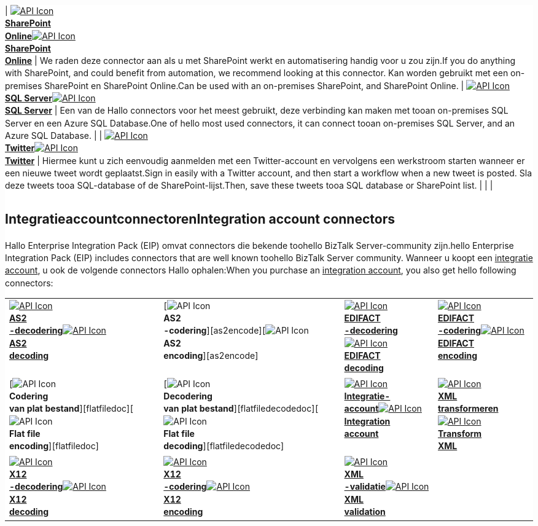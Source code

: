 |  <span data-ttu-id="a8982-148">[![API Icon][SharePointicon]<br/>**SharePoint<br/>Online**][SharePointdoc]</span><span class="sxs-lookup"><span data-stu-id="a8982-148">[![API Icon][SharePointicon]<br/>**SharePoint<br/>Online**][SharePointdoc]</span></span> | <span data-ttu-id="a8982-149">We raden deze connector aan als u met SharePoint werkt en automatisering handig voor u zou zijn.</span><span class="sxs-lookup"><span data-stu-id="a8982-149">If you do anything with SharePoint, and could benefit from automation, we recommend looking at this connector.</span></span> <span data-ttu-id="a8982-150">Kan worden gebruikt met een on-premises SharePoint en SharePoint Online.</span><span class="sxs-lookup"><span data-stu-id="a8982-150">Can be used with an on-premises SharePoint, and SharePoint Online.</span></span> | <span data-ttu-id="a8982-151">[![API Icon][SQL-Servericon]<br/>**SQL Server**][SQL-Serverdoc]</span><span class="sxs-lookup"><span data-stu-id="a8982-151">[![API Icon][SQL-Servericon]<br/>**SQL Server**][SQL-Serverdoc]</span></span> | <span data-ttu-id="a8982-152">Een van de Hallo connectors voor het meest gebruikt, deze verbinding kan maken met tooan on-premises SQL Server en een Azure SQL Database.</span><span class="sxs-lookup"><span data-stu-id="a8982-152">One of hello most used connectors, it can connect tooan on-premises SQL Server, and an Azure SQL Database.</span></span> | 
| <span data-ttu-id="a8982-153">[![API Icon][Twittericon]<br/>**Twitter**][Twitterdoc]</span><span class="sxs-lookup"><span data-stu-id="a8982-153">[![API Icon][Twittericon]<br/>**Twitter**][Twitterdoc]</span></span> | <span data-ttu-id="a8982-154">Hiermee kunt u zich eenvoudig aanmelden met een Twitter-account en vervolgens een werkstroom starten wanneer er een nieuwe tweet wordt geplaatst.</span><span class="sxs-lookup"><span data-stu-id="a8982-154">Sign in easily with a Twitter account, and then start a workflow when a new tweet is posted.</span></span> <span data-ttu-id="a8982-155">Sla deze tweets tooa SQL-database of de SharePoint-lijst.</span><span class="sxs-lookup"><span data-stu-id="a8982-155">Then, save these tweets tooa SQL database or SharePoint list.</span></span> | | | 

## <a name="integration-account-connectors"></a><span data-ttu-id="a8982-156">Integratieaccountconnectoren</span><span class="sxs-lookup"><span data-stu-id="a8982-156">Integration account connectors</span></span> 

<span data-ttu-id="a8982-157">Hallo Enterprise Integration Pack (EIP) omvat connectors die bekende toohello BizTalk Server-community zijn.</span><span class="sxs-lookup"><span data-stu-id="a8982-157">hello Enterprise Integration Pack (EIP) includes connectors that are well known toohello BizTalk Server community.</span></span> <span data-ttu-id="a8982-158">Wanneer u koopt een [integratie account](../logic-apps/logic-apps-enterprise-integration-create-integration-account.md), u ook de volgende connectors Hallo ophalen:</span><span class="sxs-lookup"><span data-stu-id="a8982-158">When you purchase an [integration account](../logic-apps/logic-apps-enterprise-integration-create-integration-account.md), you also get hello following connectors:</span></span> 

|  |  |  |  |
| --- | --- | --- | --- |
| <span data-ttu-id="a8982-159">[![API Icon][as2icon]<br/>**AS2</br>-decodering**][as2decode]</span><span class="sxs-lookup"><span data-stu-id="a8982-159">[![API Icon][as2icon]<br/>**AS2</br> decoding**][as2decode]</span></span> | <span data-ttu-id="a8982-160">[![API Icon][as2icon]<br/>**AS2</br>-codering**][as2encode]</span><span class="sxs-lookup"><span data-stu-id="a8982-160">[![API Icon][as2icon]<br/>**AS2</br> encoding**][as2encode]</span></span> | <span data-ttu-id="a8982-161">[![API Icon][x12icon]<br/>**EDIFACT</br>-decodering**][EDIFACTdecode]</span><span class="sxs-lookup"><span data-stu-id="a8982-161">[![API Icon][x12icon]<br/>**EDIFACT</br> decoding**][EDIFACTdecode]</span></span> | <span data-ttu-id="a8982-162">[![API Icon][x12icon]<br/>**EDIFACT</br>-codering**][EDIFACTencode]</span><span class="sxs-lookup"><span data-stu-id="a8982-162">[![API Icon][x12icon]<br/>**EDIFACT</br> encoding**][EDIFACTencode]</span></span> |
<span data-ttu-id="a8982-163">[![API Icon][flatfileicon]<br/>**Codering</br> van plat bestand**][flatfiledoc]</span><span class="sxs-lookup"><span data-stu-id="a8982-163">[![API Icon][flatfileicon]<br/>**Flat file</br> encoding**][flatfiledoc]</span></span> | <span data-ttu-id="a8982-164">[![API Icon][flatfiledecodeicon]<br/>**Decodering</br> van plat bestand**][flatfiledecodedoc]</span><span class="sxs-lookup"><span data-stu-id="a8982-164">[![API Icon][flatfiledecodeicon]<br/>**Flat file</br> decoding**][flatfiledecodedoc]</span></span> | <span data-ttu-id="a8982-165">[![API Icon][integrationaccounticon]<br/>**Integratie-<br/>account**][integrationaccountdoc]</span><span class="sxs-lookup"><span data-stu-id="a8982-165">[![API Icon][integrationaccounticon]<br/>**Integration<br/>account**][integrationaccountdoc]</span></span> | <span data-ttu-id="a8982-166">[![API Icon][xmltransformicon]<br/>**XML<br/>transformeren**][xmltransformdoc]</span><span class="sxs-lookup"><span data-stu-id="a8982-166">[![API Icon][xmltransformicon]<br/>**Transform<br/>XML**][xmltransformdoc]</span></span> |
| <span data-ttu-id="a8982-167">[![API Icon][x12icon]<br/>**X12</br>-decodering**][x12decode]</span><span class="sxs-lookup"><span data-stu-id="a8982-167">[![API Icon][x12icon]<br/>**X12</br> decoding**][x12decode]</span></span> | <span data-ttu-id="a8982-168">[![API Icon][x12icon]<br/>**X12</br>-codering**][x12encode]</span><span class="sxs-lookup"><span data-stu-id="a8982-168">[![API Icon][x12icon]<br/>**X12</br> encoding**][x12encode]</span></span> | <span data-ttu-id="a8982-169">[![API Icon][xmlvalidateicon]<br/>**XML<br/>-validatie**][xmlvalidatedoc]</span><span class="sxs-lookup"><span data-stu-id="a8982-169">[![API Icon][xmlvalidateicon]<br/>**XML <br/>validation**][xmlvalidatedoc]</span></span> | |


[api/web-appdoc]: ../logic-apps/logic-apps-custom-hosted-api.md "Logische apps integreren met App Service API Apps."
[azureblobstoragedoc]: ./connectors-create-api-azureblobstorage.md "Bestanden in uw blobcontainer beheren met Azure Blob Storage-container."
[azure-functionsdoc]: ../logic-apps/logic-apps-azure-functions.md "Logische apps integreren met Azure Functions"
[db2doc]: ./connectors-create-api-db2.md "Verbinding maken met tooIBM DB2 in Hallo cloud of on-premises. Een rij bijwerken, een tabel ophalen, en meer"
[Dynamics-365doc]: ./connectors-create-api-crmonline.md "Verbinding maken met tooDynamics CRM Online, zodat u met CRM Online gegevens werken kunt"
[event-hubs-doc]: ./connectors-create-api-azure-event-hubs.md "Verbinding maken met tooAzure Event Hubs. Gebeurtenissen tussen logische apps en Event Hubs verzenden en ontvangen"
[filesystemdoc]: ../logic-apps/logic-apps-using-file-connector.md "Verbinding maken met tooan on-premises bestandssysteem"
[ftpdoc]: ./connectors-create-api-ftp.md "Verbinding maken met tooan FTP / FTPS-server voor de FTP-taken, zoals het uploaden, ophalen, verwijderen van bestanden"
[httpdoc]: ./connectors-native-http.md "HTTP-aanroepen met Hallo HTTP-connector maken"
[http-requestdoc]: ./connectors-native-reqres.md "Acties voor HTTP-aanvragen en antwoorden tooyour logic apps toevoegen"
[http-swaggerdoc]: ./connectors-native-http-swagger.md "HTTP + Swagger-connector gebruiken voor HTTP-aanroepen"
[informixdoc]: ./connectors-create-api-informix.md "Verbinding maken met tooInformix in Hallo cloud of on-premises. Lezen van een rij en lijst Hallo tabellen"
[nested-logic-appdoc]: ../logic-apps/logic-apps-http-endpoint.md "Logische apps integreren met geneste werkstromen"
[office365-outlookdoc]: ./connectors-create-api-office365-outlook.md "Tooyour Office 365-account koppelen. E-mailberichten verzenden en ontvangen, uw agenda en contactpersonen beheren, en meer"
[oracle-db-doc]: ./connectors-create-api-oracledatabase.md "Verbinding maken met tooan Oracle-database tooadd, invoegen en rijen verwijderen"
[mqdoc]: ./connectors-create-api-mq.md "Verbinding maken met tooMQ on-premises of Azure, en berichten verzenden en ontvangen"
[recurrencedoc]:  ./connectors-native-recurrence.md "Terugkerende acties voor logische apps activeren"
[salesforcedoc]: ./connectors-create-api-salesforce.md "Tooyour Salesforce-account koppelen. Accounts, potentiële klanten en verkoopkansen beheren, en meer"
[sapconnector]: ../logic-apps/logic-apps-using-sap-connector.md "Verbinding maken met tooan on-premises SAP-systeem"
[service-busdoc]: ./connectors-create-api-servicebus.md "Berichten vanuit de Service Bus-wachtrijen en -onderwerpen verzenden en berichten vanuit de Service Bus-wachtrijen en abonnementen ontvangen"
[sharepointdoc]: ./connectors-create-api-sharepointonline.md "Verbinding maken met tooSharePoint Online. Documenten beheren, items vermelden, en meer"
[sharepointserver]: ./connectors-create-api-sharepointserver.md "Verbinding maken met tooSharePoint op de lokale server. Documenten beheren, items vermelden, en meer"
[sql-serverdoc]: ./connectors-create-api-sqlazure.md "Verbinding maken met tooAzure SQL-Database of SQL server. Vermeldingen in een SQL-databasetabel maken, bijwerken, ophalen en verwijderen."
[twitterdoc]: ./connectors-create-api-twitter.md "Verbinding maken met tooTwitter. Tijdlijnen ophalen, tweets posten, en meer"
[webhookdoc]: ./connectors-native-webhook.md "Webhook acties en triggers tooyour logic apps toevoegen"
[as2doc]: ../logic-apps/logic-apps-enterprise-integration-as2.md "Meer informatie over Enterprise Integration AS2."
[x12doc]: ../logic-apps/logic-apps-enterprise-integration-x12.md "Meer informatie over Enterprise Integration X12"
[xmlvalidatedoc]: ../logic-apps/logic-apps-enterprise-integration-xml-validation.md "Meer informatie over Enterprise Integration met XML-validatie."
[xmltransformdoc]: ../logic-apps/logic-apps-enterprise-integration-transform.md "Meer informatie over Enterprise Integration-transformaties."
[as2decode]: ../logic-apps/logic-apps-enterprise-integration-as2-decode.md "Meer informatie over AS2-decodering in Enterprise Integration"
[X12decode]: ../logic-apps/logic-apps-enterprise-integration-X12-decode.md "Meer informatie over X12-decodering in Enterprise Integration"
[X12encode]: ../logic-apps/logic-apps-enterprise-integration-X12-encode.md "Meer informatie over X12-codering in Enterprise Integration"
[EDIFACTdecode]: ../logic-apps/logic-apps-enterprise-integration-EDIFACT-decode.md "Meer informatie over EDIFACT-decodering in Enterprise Integration"
[EDIFACTencode]: ../logic-apps/logic-apps-enterprise-integration-EDIFACT-encode.md "Meer informatie over EDIFACT-codering in Enterprise Integration"
[integrationaccountdoc]: ../logic-apps/logic-apps-enterprise-integration-metadata.md "Schema's, kaarten, partners en meer opzoeken in uw integratieaccount"
[boxDoc]: ./connectors-create-api-box.md "Verbinding maken met tooBox. Uw bestanden uploaden, ophalen, verwijderen, vermelden, en meer"
[delaydoc]: ./connectors-native-delay.md "Vertraagde acties uitvoeren"
[dropboxdoc]: ./connectors-create-api-dropbox.md "Verbinding maken met tooDropbox. Uw bestanden uploaden, ophalen, verwijderen, vermelden, en meer"
[facebookdoc]: ./connectors-create-api-facebook.md "Verbinding maken met tooFacebook. Tooa tijdlijn te plaatsen, kunt u een paginafeed en meer"
[githubdoc]: ./connectors-create-api-github.md "Verbinding maken met tooGitHub en problemen bijhouden"
[google-drivedoc]: ./connectors-create-api-googledrive.md "Verbinding maken met tooGoogleDrive zodat u met uw gegevens werken kunt"
[google-sheetsdoc]: ./connectors-create-api-googlesheet.md "Verbinding maken met tooGoogle bladen zodat u uw bladen kunt kunt wijzigen"
[google-tasksdoc]: ./connectors-create-api-googletasks.md "Verbonden tooGoogle taken zodat u kunt uw taken beheren"
[google-calendardoc]: ./connectors-create-api-googlecalendar.md "Maakt verbinding tooGoogle agenda en kalender kunt beheren."
[http-responsedoc]: ./connectors-native-reqres.md "Acties voor HTTP-aanvragen en antwoorden tooyour logic apps toevoegen"
[instagramdoc]: ./connectors-create-api-instagram.md "Verbinding maken met tooInstagram. Gebeurtenissen activeren of erop reageren"
[mailchimpdoc]: ./connectors-create-api-mailchimp.md "Tooyour MailChimp-account koppelen. E-mails beheren en automatiseren"
[mandrilldoc]: ./connectors-create-api-mandrill.md "Verbinding maken met tooMandrill voor communicatie"
[microsoft-translatordoc]: ./connectors-create-api-microsofttranslator.md "Verbinding maken met tooMicrosoft conversieprogramma. Tekst vertalen, talen detecteren, en meer " 
[office365-usersdoc]: ./connectors-create-api-office365-users.md 
[office365-videodoc]: ./connectors-create-api-office365-video.md "Informatie over video's, videolijsten, videokanalen en URL's voor het afspelen van Office 365-video's ophalen"
[onedrivedoc]: ./connectors-create-api-onedrive.md "Verbinding maken met tooyour persoonlijke Microsoft OneDrive. Bestanden uploaden, verwijderen, vermelden, en meer"
[onedrive-for-businessdoc]: ./connectors-create-api-onedriveforbusiness.md "Verbinding maken met tooyour zakelijke Microsoft OneDrive. Uw bestanden uploaden, verwijderen, vermelden, en meer"
[outlook.comdoc]: ./connectors-create-api-outlook.md "Verbinding maken met tooyour Outlook-postvak. Uw e-mail, agenda's en contactpersonen beheren, en meer"
[project-onlinedoc]: ./connectors-create-api-projectonline.md "Verbinding maken met tooMicrosoft Project Online. Uw projecten, taken, resources beheren, en meer"
[querydoc]: ./connectors-native-query.md "Selecteer en matrices met Hallo queryactie filteren"
[rssdoc]: ./connectors-create-api-rss.md "Publiceren en feeditems ophalen, bewerkingen activeren wanneer een nieuw item gepubliceerde tooan RSS is-feed."
[sendgriddoc]: ./connectors-create-api-sendgrid.md "Verbinding maken met tooSendGrid. E-mail verzenden en lijsten met geadresseerden beheren"
[sftpdoc]: ./connectors-create-api-sftp.md "Tooyour SFTP-account koppelen. Bestanden uploaden, ophalen, verwijderen, en meer"
[slackdoc]: ./connectors-create-api-slack.md "Verbinding maken met tooSlack en berichten plaatsen tooSlack kanalen"
[smtpdoc]: ./connectors-create-api-smtp.md "Verbind tooa SMTP-server en e-mail met bijlagen verzenden"
[sparkpostdoc]: ./connectors-create-api-sparkpost.md "Maakt verbinding tooSparkPost voor communicatie"
[trellodoc]: ./connectors-create-api-trello.md "Verbinding maken met tooTrello. Uw projecten beheren en dingen organiseren met anderen"
[twiliodoc]: ./connectors-create-api-twilio.md "Verbinding maken met tooTwilio. Berichten verzenden en ophalen, beschikbare nummers ophalen, binnenkomende telefoonnummers beheren, en meer."
[wunderlistdoc]: ./connectors-create-api-wunderlist.md "Verbinding maken met tooWunderlist. Uw taken en takenlijsten beheren, alles synchroniseren, en meer"
[yammerdoc]: ./connectors-create-api-yammer.md "Verbinding maken met tooYammer. Berichten posten, nieuwe berichten ophalen, en meer"
[youtubedoc]: ./connectors-create-api-youtube.md "Verbinding maken met tooYouTube. Uw video's en kanalen beheren"
[appFiguresicon]: ./media/apis-list/appfigures.png
[Asanaicon]: ./media/apis-list/asana.png
[Azure-Automation-icon]: ./media/apis-list/azure-automation.png
[AzureBlobStorageicon]: ./media/apis-list/azureblob.png
[Azure-Data-Lake-icon]: ./media/apis-list/azure-data-lake.png
[Azure-DocumentDBicon]: ./media/apis-list/azure-documentdb.png
[Azure-MLicon]: ./media/apis-list/azureml.png
[Azure-Resource-Manager-icon]: ./media/apis-list/azure-resource-manager.png
[Azure-Queues-icon]: ./media/apis-list/azure-queues.png
[Basecamp-3icon]: ./media/apis-list/basecamp.png
[Bitbucket-icon]: ./media/apis-list/bitbucket.png
[Bitlyicon]: ./media/apis-list/bitly.png
[BizTalk-Servericon]: ./media/apis-list/biztalk.png
[Bloggericon]: ./media/apis-list/blogger.png
[Boxicon]: ./media/apis-list/box.png
[Campfireicon]: ./media/apis-list/campfire.png
[Cognitive-Services-Text-Analyticsicon]: ./media/apis-list/cognitiveservicestextanalytics.png
[DB2icon]: ./media/apis-list/db2.png
[Dropboxicon]: ./media/apis-list/dropbox.png
[Dynamics-365icon]: ./media/apis-list/dynamicscrmonline.png
[Dynamics-365-for-Financialsicon]: ./media/apis-list/madeira.png
[Dynamics-365-for-Operationsicon]: ./media/apis-list/dynamicsax.png
[Easy-Redmineicon]: ./media/apis-list/easyredmine.png
[Event-Hubs-icon]: ./media/apis-list/eventhubs.png
[Facebookicon]: ./media/apis-list/facebook.png
[FTPicon]: ./media/apis-list/ftp.png
[GitHubicon]: ./media/apis-list/github.png
[Google-Calendaricon]: ./media/apis-list/googlecalendar.png
[Google-Driveicon]: ./media/apis-list/googledrive.png
[Google-Sheetsicon]: ./media/apis-list/googlesheet.png
[Google-Tasksicon]: ./media/apis-list/googletasks.png
[HideKeyicon]: ./media/apis-list/hidekey.png
[HipChaticon]: ./media/apis-list/hipchat.png
[Informixicon]: ./media/apis-list/informix.png
[Insightlyicon]: ./media/apis-list/insightly.png
[Instagramicon]: ./media/apis-list/instagram.png
[Instapapericon]: ./media/apis-list/instapaper.png
[JIRAicon]: ./media/apis-list/jira.png
[MailChimpicon]: ./media/apis-list/mailchimp.png
[Mandrillicon]: ./media/apis-list/mandrill.png
[Microsoft-Translatoricon]: ./media/apis-list/microsofttranslator.png
[MQicon]: ./media/apis-list/mq.png
[Office-365-Outlookicon]: ./media/apis-list/office365.png
[Office-365-Usersicon]: ./media/apis-list/office365users.png
[Office-365-Videoicon]: ./media/apis-list/office365video.png
[OneDriveicon]: ./media/apis-list/onedrive.png
[OneDrive-for-Businessicon]: ./media/apis-list/onedriveforbusiness.png
[Oracle-DB-icon]: ./media/apis-list/oracle-db.png
[Outlook.comicon]: ./media/apis-list/outlook.png
[PagerDutyicon]: ./media/apis-list/pagerduty.png
[Pinteresticon]: ./media/apis-list/pinterest.png
[Project-Onlineicon]: ./media/apis-list/projectonline.png
[Redmineicon]: ./media/apis-list/redmine.png
[RSSicon]: ./media/apis-list/rss.png
[Common-Data-Serviceicon]: ./media/apis-list/runtimeservice.png
[Salesforceicon]: ./media/apis-list/salesforce.png
[SAPicon]: ./media/apis-list/sap.png
[SendGridicon]: ./media/apis-list/sendgrid.png
[Service-Busicon]: ./media/apis-list/servicebus.png
[SFTPicon]: ./media/apis-list/sftp.png
[SharePointicon]: ./media/apis-list/sharepointonline.png
[Slackicon]: ./media/apis-list/slack.png
[Smartsheeticon]: ./media/apis-list/smartsheet.png
[SMTPicon]: ./media/apis-list/smtp.png
[SparkPosticon]: ./media/apis-list/sparkpost.png
[SQL-Servericon]: ./media/apis-list/sql.png
[Todoisticon]: ./media/apis-list/todoist.png
[Trelloicon]: ./media/apis-list/trello.png
[Twilioicon]: ./media/apis-list/twilio.png
[Twittericon]: ./media/apis-list/twitter.png
[Vimeoicon]: ./media/apis-list/vimeo.png
[Visual-Studio-Team-Servicesicon]: ./media/apis-list/visualstudioteamservices.png
[WordPressicon]: ./media/apis-list/wordpress.png
[Wunderlisticon]: ./media/apis-list/wunderlist.png
[Yammericon]: ./media/apis-list/yammer.png
[YouTubeicon]: ./media/apis-list/youtube.png
[API/Web-Appicon]: ./media/apis-list/api.png
[Azure-Functionsicon]: ./media/apis-list/function.png
[Delayicon]: ./media/apis-list/delay.png
[FileSystemIcon]: ./media/apis-list/filesystem.png
[HTTPicon]: ./media/apis-list/http.png
[HTTP-Requesticon]: ./media/apis-list/request.png
[HTTP-Responseicon]: ./media/apis-list/response.png
[HTTP-Swaggericon]: ./media/apis-list/http_swagger.png
[Nested-Logic-Appicon]: ./media/apis-list/workflow.png
[Recurrenceicon]: ./media/apis-list/recurrence.png
[Queryicon]: ./media/apis-list/query.png
[Webhookicon]: ./media/apis-list/webhook.png
[as2icon]: ./media/apis-list/as2.png
[x12icon]: ./media/apis-list/x12new.png
[flatfileicon]: ./media/apis-list/flatfileencoding.png
[flatfiledecodeicon]: ./media/apis-list/flatfiledecoding.png
[xmlvalidateicon]: ./media/apis-list/xmlvalidation.png
[xmltransformicon]: ./media/apis-list/xsltransform.png
[integrationaccounticon]: ./media/apis-list/integrationaccount.png